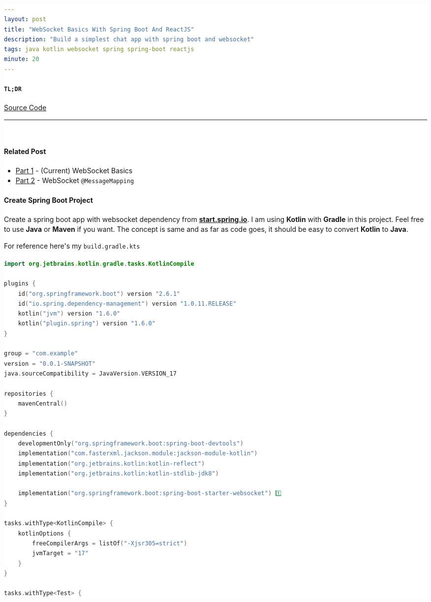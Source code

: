 ```yaml
---
layout: post 
title: "WebSocket Basics With Spring Boot And ReactJS" 
description: "Build a simplest chat app with spring boot and websocket"
tags: java kotlin websocket spring spring-boot reactjs
minute: 20
---
```



#### **`TL;DR`**

[Source Code]

---
&nbsp;

#### Related Post
- [Part 1] - (Current) WebSocket Basics
- [Part 2] - WebSocket `@MessageMapping`

#### Create Spring Boot Project

Create a spring boot app with websocket dependency from **[start.spring.io]**. I am using **Kotlin** with **Gradle** in this project. Feel free to
use **Java** or **Maven** if you want. The concept is same and as far as code goes, it should be easy to convert **Kotlin** to **Java**.

For reference here's my `build.gradle.kts`

```kotlin
import org.jetbrains.kotlin.gradle.tasks.KotlinCompile

plugins {
    id("org.springframework.boot") version "2.6.1"
    id("io.spring.dependency-management") version "1.0.11.RELEASE"
    kotlin("jvm") version "1.6.0"
    kotlin("plugin.spring") version "1.6.0"
}

group = "com.example"
version = "0.0.1-SNAPSHOT"
java.sourceCompatibility = JavaVersion.VERSION_17

repositories {
    mavenCentral()
}

dependencies {
    developmentOnly("org.springframework.boot:spring-boot-devtools")
    implementation("com.fasterxml.jackson.module:jackson-module-kotlin")
    implementation("org.jetbrains.kotlin:kotlin-reflect")
    implementation("org.jetbrains.kotlin:kotlin-stdlib-jdk8")

    implementation("org.springframework.boot:spring-boot-starter-websocket") 1️⃣
}

tasks.withType<KotlinCompile> {
    kotlinOptions {
        freeCompilerArgs = listOf("-Xjsr305=strict")
        jvmTarget = "17"
    }
}

tasks.withType<Test> {
```

[start.spring.io]: <https://start.spring.io/#!type=gradle-project&language=kotlin&platformVersion=2.6.2&packaging=jar&jvmVersion=17&groupId=com.example&artifactId=demo&name=demo&description=Demo%20project%20for%20Spring%20Boot&packageName=com.example.demo&dependencies=websocket>
[NextJS]: <https://nextjs.org/>
[Source Code]: <https://github.com/amantuladhar/sse-websocket-reactive-api-kafka/tree/001-simple-chat-box>
[Spring Websocket Documentation]: <https://docs.spring.io/spring-framework/docs/current/reference/html/web.html#websocket>
[Part 1]: <{% post_url 2021-12-22-websocket-basics-with-spring-boot %}>
[Part 2]: <{% post_url 2021-12-23-websocket-message-mapping %}>